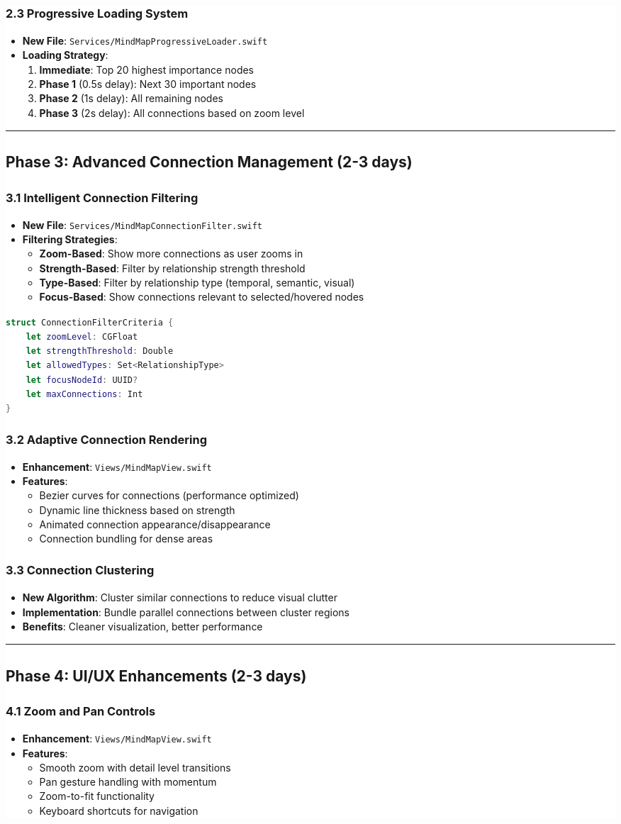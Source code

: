 ### 2.3 Progressive Loading System
- **New File**: `Services/MindMapProgressiveLoader.swift`
- **Loading Strategy**:
  1. **Immediate**: Top 20 highest importance nodes
  2. **Phase 1** (0.5s delay): Next 30 important nodes
  3. **Phase 2** (1s delay): All remaining nodes
  4. **Phase 3** (2s delay): All connections based on zoom level

---

## Phase 3: Advanced Connection Management (2-3 days)

### 3.1 Intelligent Connection Filtering
- **New File**: `Services/MindMapConnectionFilter.swift`
- **Filtering Strategies**:
  - **Zoom-Based**: Show more connections as user zooms in
  - **Strength-Based**: Filter by relationship strength threshold
  - **Type-Based**: Filter by relationship type (temporal, semantic, visual)
  - **Focus-Based**: Show connections relevant to selected/hovered nodes

```swift
struct ConnectionFilterCriteria {
    let zoomLevel: CGFloat
    let strengthThreshold: Double
    let allowedTypes: Set<RelationshipType>
    let focusNodeId: UUID?
    let maxConnections: Int
}
```

### 3.2 Adaptive Connection Rendering
- **Enhancement**: `Views/MindMapView.swift`
- **Features**:
  - Bezier curves for connections (performance optimized)
  - Dynamic line thickness based on strength
  - Animated connection appearance/disappearance
  - Connection bundling for dense areas

### 3.3 Connection Clustering
- **New Algorithm**: Cluster similar connections to reduce visual clutter
- **Implementation**: Bundle parallel connections between cluster regions
- **Benefits**: Cleaner visualization, better performance

---

## Phase 4: UI/UX Enhancements (2-3 days)

### 4.1 Zoom and Pan Controls
- **Enhancement**: `Views/MindMapView.swift`
- **Features**:
  - Smooth zoom with detail level transitions
  - Pan gesture handling with momentum
  - Zoom-to-fit functionality
  - Keyboard shortcuts for navigation
